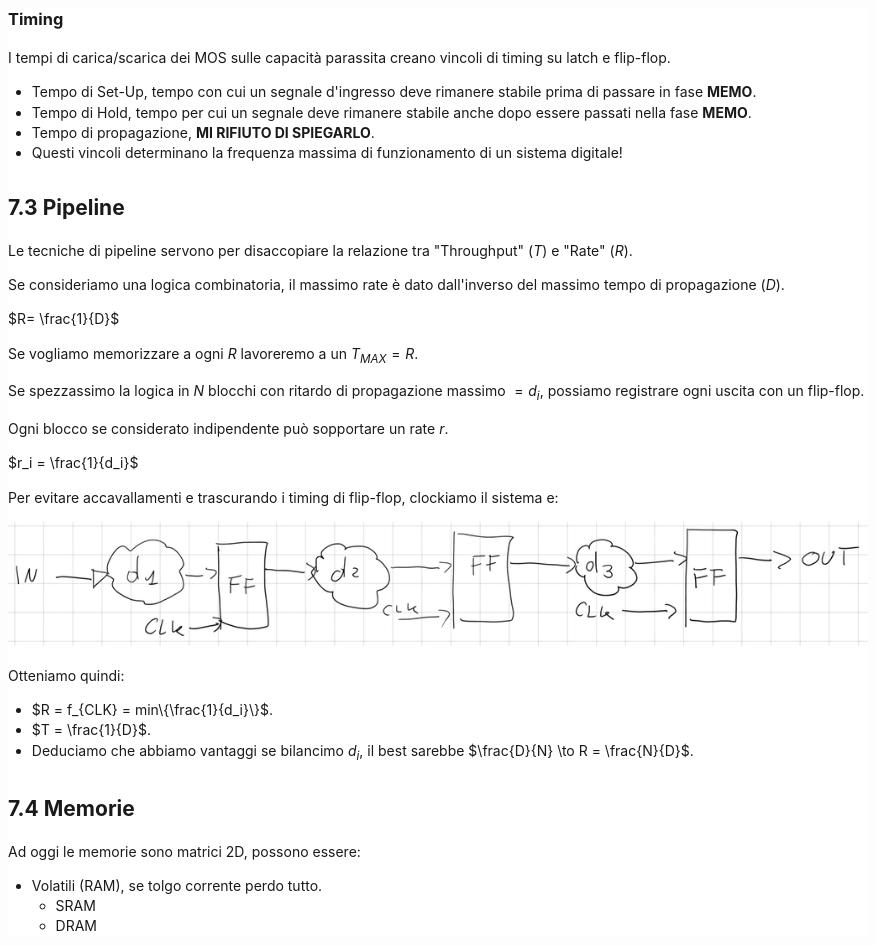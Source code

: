 ### Timing

I tempi di carica/scarica dei MOS sulle capacità parassita creano vincoli di timing su latch e flip-flop.

- Tempo di Set-Up, tempo con cui un segnale d'ingresso deve rimanere stabile prima di passare in fase **MEMO**.
- Tempo di Hold, tempo per cui un segnale deve rimanere stabile anche dopo essere passati nella fase **MEMO**.
- Tempo di propagazione, **MI RIFIUTO DI SPIEGARLO**.
- Questi vincoli determinano la frequenza massima di funzionamento di un sistema digitale!

## 7.3 Pipeline

Le tecniche di pipeline servono per disaccopiare la relazione tra "Throughput" $(T)$ e "Rate" $(R)$.

Se consideriamo una logica combinatoria, il massimo rate è dato dall'inverso del massimo tempo di propagazione $(D)$.

$R= \frac{1}{D}$

Se vogliamo memorizzare a ogni $R$ lavoreremo a un $T_{MAX}=R$.

Se spezzassimo la logica in $N$ blocchi con ritardo di propagazione massimo $= d_i$, possiamo registrare ogni uscita con un flip-flop.

Ogni blocco se considerato indipendente può sopportare un rate $r$.

$r_i = \frac{1}{d_i}$

Per evitare accavallamenti e trascurando i timing di flip-flop, clockiamo il sistema e:

![](assets/Capitolo_Memoria/Pipeline.jpg)

Otteniamo quindi:

- $R = f_{CLK} = min\{\frac{1}{d_i}\}$.
- $T = \frac{1}{D}$.
- Deduciamo che abbiamo vantaggi se bilancimo $d_i$, il best sarebbe $\frac{D}{N} \to R = \frac{N}{D}$.

## 7.4 Memorie

Ad oggi le memorie sono matrici 2D, possono essere:

- Volatili (RAM), se tolgo corrente perdo tutto.
  - SRAM
  - DRAM
